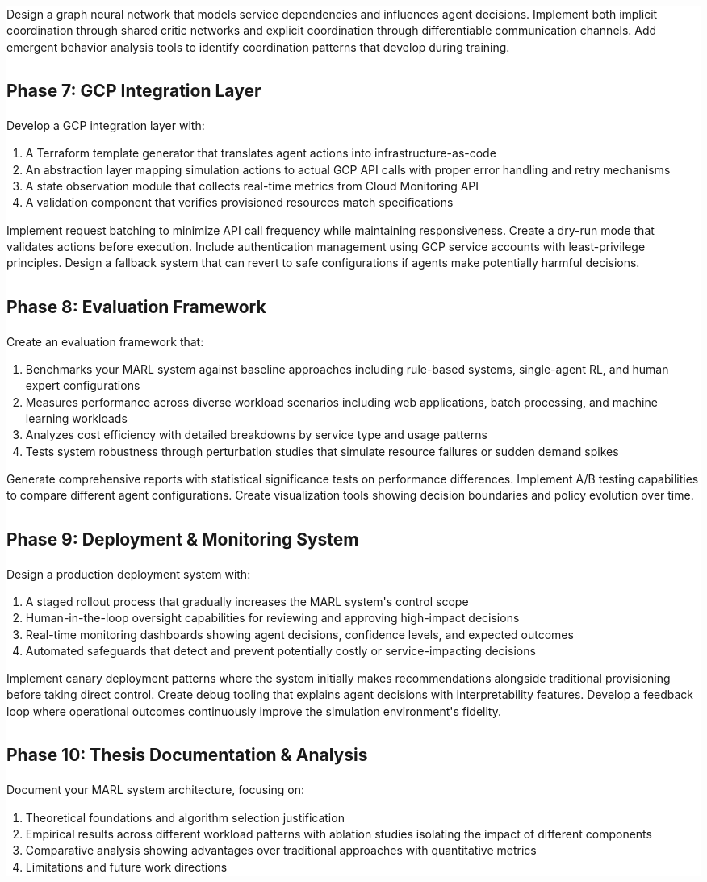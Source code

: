 Design a graph neural network that models service dependencies and influences agent decisions. Implement both implicit coordination through shared critic networks and explicit coordination through differentiable communication channels. Add emergent behavior analysis tools to identify coordination patterns that develop during training.

## Phase 7: GCP Integration Layer

Develop a GCP integration layer with:
1. A Terraform template generator that translates agent actions into infrastructure-as-code
2. An abstraction layer mapping simulation actions to actual GCP API calls with proper error handling and retry mechanisms
3. A state observation module that collects real-time metrics from Cloud Monitoring API
4. A validation component that verifies provisioned resources match specifications

Implement request batching to minimize API call frequency while maintaining responsiveness. Create a dry-run mode that validates actions before execution. Include authentication management using GCP service accounts with least-privilege principles. Design a fallback system that can revert to safe configurations if agents make potentially harmful decisions.

## Phase 8: Evaluation Framework

Create an evaluation framework that:
1. Benchmarks your MARL system against baseline approaches including rule-based systems, single-agent RL, and human expert configurations
2. Measures performance across diverse workload scenarios including web applications, batch processing, and machine learning workloads
3. Analyzes cost efficiency with detailed breakdowns by service type and usage patterns
4. Tests system robustness through perturbation studies that simulate resource failures or sudden demand spikes

Generate comprehensive reports with statistical significance tests on performance differences. Implement A/B testing capabilities to compare different agent configurations. Create visualization tools showing decision boundaries and policy evolution over time.

## Phase 9: Deployment & Monitoring System

Design a production deployment system with:
1. A staged rollout process that gradually increases the MARL system's control scope
2. Human-in-the-loop oversight capabilities for reviewing and approving high-impact decisions
3. Real-time monitoring dashboards showing agent decisions, confidence levels, and expected outcomes
4. Automated safeguards that detect and prevent potentially costly or service-impacting decisions

Implement canary deployment patterns where the system initially makes recommendations alongside traditional provisioning before taking direct control. Create debug tooling that explains agent decisions with interpretability features. Develop a feedback loop where operational outcomes continuously improve the simulation environment's fidelity.

## Phase 10: Thesis Documentation & Analysis

Document your MARL system architecture, focusing on:
1. Theoretical foundations and algorithm selection justification
2. Empirical results across different workload patterns with ablation studies isolating the impact of different components
3. Comparative analysis showing advantages over traditional approaches with quantitative metrics
4. Limitations and future work directions

